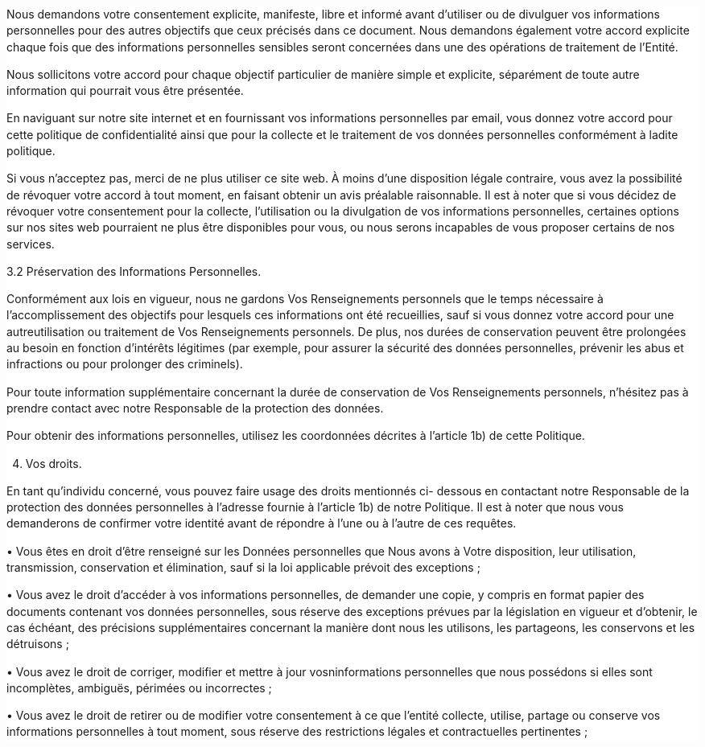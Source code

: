 Nous demandons votre consentement explicite, manifeste, libre et informé avant d’utiliser ou de divulguer vos informations personnelles pour des autres objectifs que ceux précisés dans ce document. Nous demandons également votre accord explicite chaque fois que des informations personnelles sensibles seront concernées dans une des opérations de traitement de l’Entité.

Nous sollicitons votre accord pour chaque objectif particulier de manière simple et explicite, séparément de toute autre information qui pourrait vous être présentée.

En naviguant sur notre site internet et en fournissant vos informations personnelles par email, vous donnez votre accord pour cette politique de confidentialité ainsi que pour la collecte et le traitement de vos données personnelles conformément à ladite politique.

Si vous n’acceptez pas, merci de ne plus utiliser ce site web. À moins d’une disposition légale contraire, vous avez la possibilité de révoquer votre accord à tout moment, en faisant obtenir un avis préalable raisonnable. Il est à noter que si vous décidez de révoquer votre consentement pour la collecte, l’utilisation ou la divulgation de vos informations personnelles, certaines options sur nos sites web pourraient ne plus être disponibles pour vous, ou nous serons incapables de vous proposer certains de nos services.

3.2 Préservation des Informations Personnelles.

Conformément aux lois en vigueur, nous ne gardons Vos Renseignements personnels que le temps nécessaire à l’accomplissement des objectifs pour lesquels ces informations ont été recueillies, sauf si vous donnez votre accord pour une autreutilisation ou traitement de Vos Renseignements personnels. De plus, nos durées de conservation peuvent être prolongées au besoin en fonction d’intérêts légitimes (par exemple, pour assurer la sécurité des données personnelles, prévenir les abus et infractions ou pour prolonger des criminels).

Pour toute information supplémentaire concernant la durée de conservation de Vos Renseignements personnels, n’hésitez pas à prendre contact avec notre Responsable de la protection des données.

Pour obtenir des informations personnelles, utilisez les coordonnées décrites à l’article 1b) de cette Politique.

4. Vos droits.

En tant qu’individu concerné, vous pouvez faire usage des droits mentionnés ci- dessous en contactant notre Responsable de la protection des données personnelles à l’adresse fournie à l’article 1b) de notre Politique. Il est à noter que nous vous demanderons de confirmer votre identité avant de répondre à l’une ou à l’autre de ces requêtes.

• Vous êtes en droit d’être renseigné sur les Données personnelles que Nous avons à Votre disposition, leur utilisation, transmission, conservation et élimination, sauf si la loi applicable prévoit des exceptions ;

• Vous avez le droit d’accéder à vos informations personnelles, de demander une copie, y compris en format papier des documents contenant vos données personnelles, sous réserve des exceptions prévues par la législation en vigueur et d’obtenir, le cas échéant, des précisions supplémentaires concernant la manière dont nous les utilisons, les partageons, les conservons et les détruisons ;

• Vous avez le droit de corriger, modifier et mettre à jour vosninformations personnelles que nous possédons si elles sont incomplètes, ambiguës, périmées ou incorrectes ;

• Vous avez le droit de retirer ou de modifier votre consentement à ce que l’entité collecte, utilise, partage ou conserve vos informations personnelles à tout moment, sous réserve des restrictions légales et contractuelles pertinentes ;
